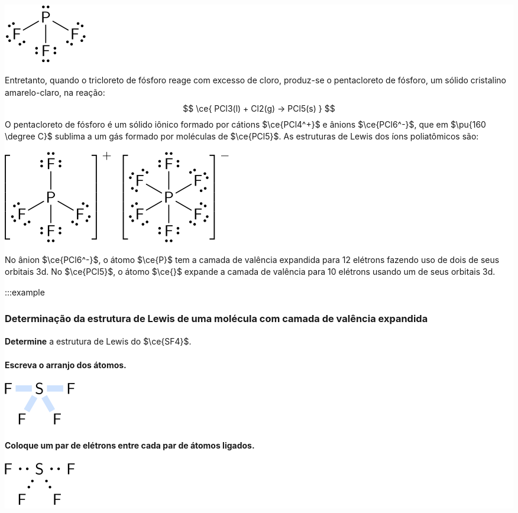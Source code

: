 ![](1D-10D.svg)

Entretanto, quando o tricloreto de fósforo reage com excesso de cloro, produz-se o pentacloreto de fósforo, um sólido cristalino amarelo-claro, na reação:
$$
    \ce{ PCl3(l) + Cl2(g) -> PCl5(s) }
$$
O pentacloreto de fósforo é um sólido iônico formado por cátions $\ce{PCl4^+}$ e ânions $\ce{PCl6^-}$, que em $\pu{160 \degree C}$ sublima a um gás formado por moléculas de $\ce{PCl5}$. As estruturas de Lewis dos íons poliatômicos são:

![](1D-11D.svg)

No ânion $\ce{PCl6^-}$, o átomo $\ce{P}$ tem a camada de valência expandida para 12
elétrons fazendo uso de dois de seus orbitais $\mathrm{3d}$. No $\ce{PCl5}$, o átomo $\ce{}$ expande a camada de valência para 10 elétrons usando um de seus orbitais $\mathrm{3d}$.

:::example

### Determinação da estrutura de Lewis de uma molécula com camada de valência expandida

**Determine** a estrutura de Lewis do $\ce{SF4}$.

#### Escreva o arranjo dos átomos.

![](1D-E12D.svg)

#### Coloque um par de elétrons entre cada par de átomos ligados.

![](1D-E13D.svg)
